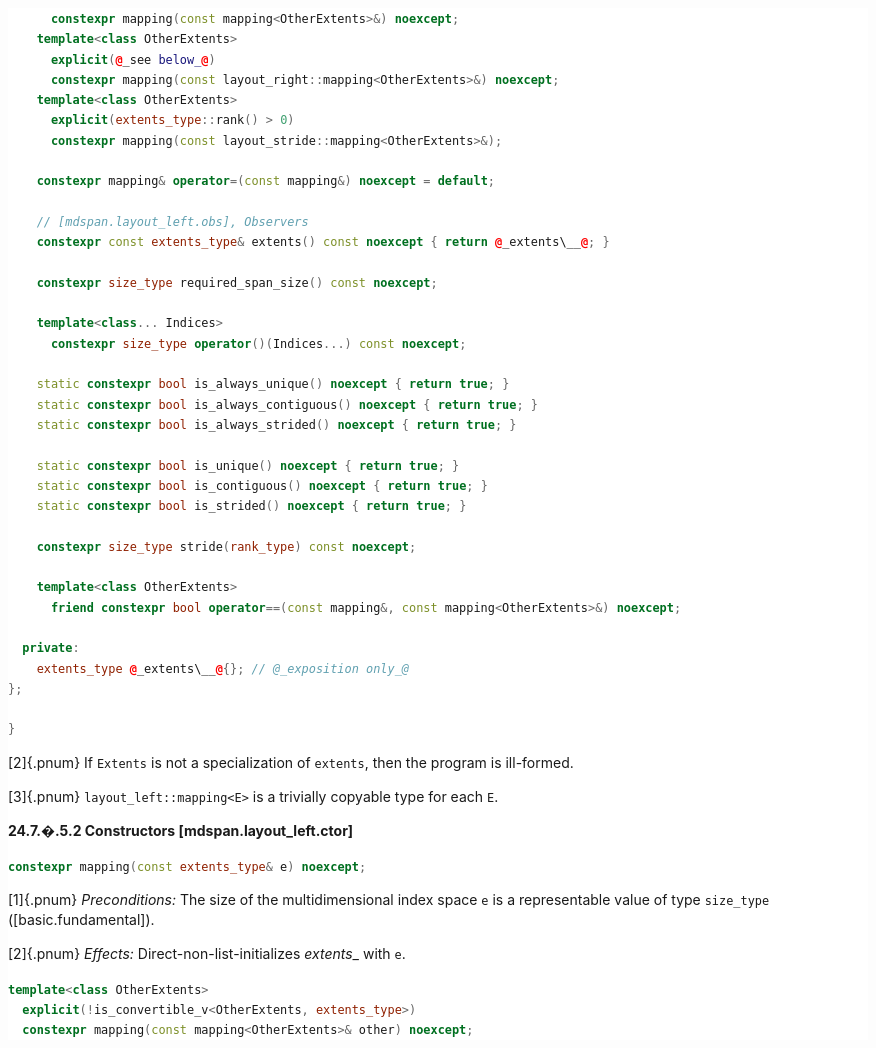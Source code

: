 ```c++
      constexpr mapping(const mapping<OtherExtents>&) noexcept;
    template<class OtherExtents>
      explicit(@_see below_@)
      constexpr mapping(const layout_right::mapping<OtherExtents>&) noexcept;
    template<class OtherExtents>
      explicit(extents_type::rank() > 0)
      constexpr mapping(const layout_stride::mapping<OtherExtents>&);

    constexpr mapping& operator=(const mapping&) noexcept = default;

    // [mdspan.layout_left.obs], Observers
    constexpr const extents_type& extents() const noexcept { return @_extents\__@; }

    constexpr size_type required_span_size() const noexcept;

    template<class... Indices>
      constexpr size_type operator()(Indices...) const noexcept; 

    static constexpr bool is_always_unique() noexcept { return true; }
    static constexpr bool is_always_contiguous() noexcept { return true; }
    static constexpr bool is_always_strided() noexcept { return true; }

    static constexpr bool is_unique() noexcept { return true; }
    static constexpr bool is_contiguous() noexcept { return true; }
    static constexpr bool is_strided() noexcept { return true; }

    constexpr size_type stride(rank_type) const noexcept;

    template<class OtherExtents>
      friend constexpr bool operator==(const mapping&, const mapping<OtherExtents>&) noexcept;

  private:
    extents_type @_extents\__@{}; // @_exposition only_@
};

}
```

[2]{.pnum} If `Extents` is not a specialization of `extents`, then the program is ill-formed.

[3]{.pnum} `layout_left::mapping<E>` is a trivially copyable type for each `E`.

<b>24.7.�.5.2 Constructors  [mdspan.layout_left.ctor]</b>

```c++
constexpr mapping(const extents_type& e) noexcept;
```

[1]{.pnum} *Preconditions:* The size of the multidimensional index space `e` is a representable value of type `size_type` ([basic.fundamental]).

[2]{.pnum} *Effects:* Direct-non-list-initializes $extents\_$ with `e`.

```c++
template<class OtherExtents>
  explicit(!is_convertible_v<OtherExtents, extents_type>)
  constexpr mapping(const mapping<OtherExtents>& other) noexcept;
```
